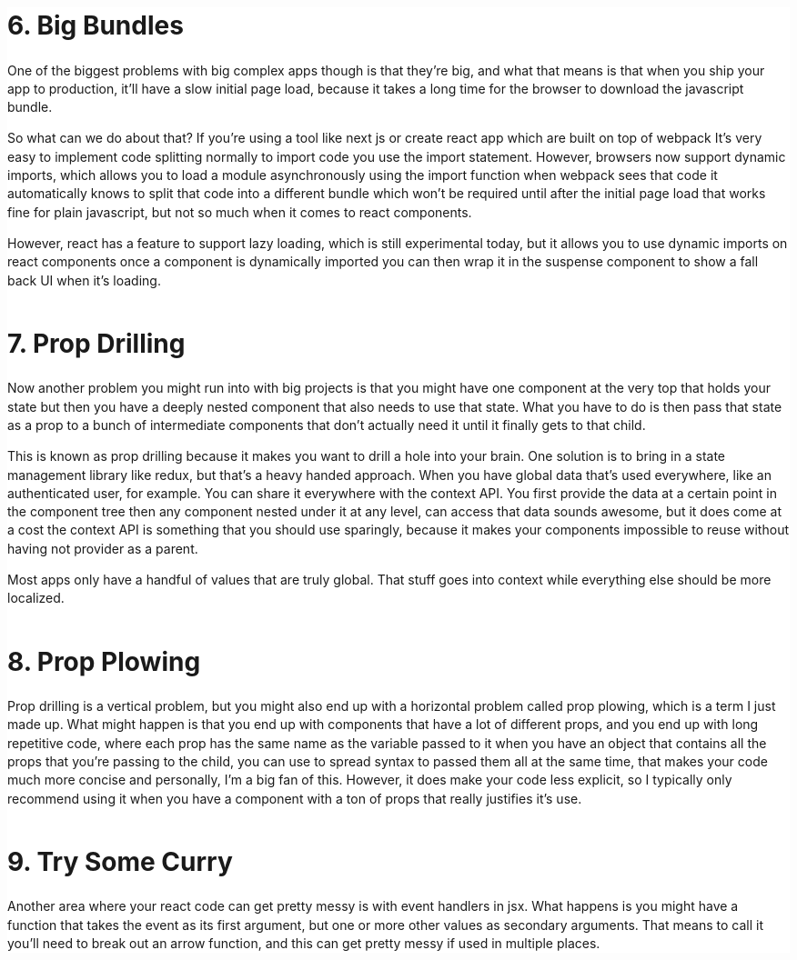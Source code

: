 # 6. Big Bundles

One of the biggest problems with big complex apps though is that they’re big, and what that means is that when you ship your app to production, it’ll have a slow initial page load, because it takes a long time for the browser to download the javascript bundle.

So what can we do about that? If you’re using a tool like next js or create react app which are built on top of webpack It’s very easy to implement code splitting normally to import code you use the import statement. However, browsers now support dynamic imports, which allows you to load a module asynchronously using the import function when webpack sees that code it automatically knows to split that code into a different bundle which won’t be required until after the initial page load that works fine for plain javascript, but not so much when it comes to react components.

However, react has a feature to support lazy loading, which is still experimental today, but it allows you to use dynamic imports on react components once a component is dynamically imported you can then wrap it in the suspense component to show a fall back UI when it’s loading.

# 7. Prop Drilling

Now another problem you might run into with big projects is that you might have one component at the very top that holds your state but then you have a deeply nested component that also needs to use that state. What you have to do is then pass that state as a prop to a bunch of intermediate components that don’t actually need it until it finally gets to that child.

This is known as prop drilling because it makes you want to drill a hole into your brain. One solution is to bring in a state management library like redux, but that’s a heavy handed approach. When you have global data that’s used everywhere, like an authenticated user, for example. You can share it everywhere with the context API. You first provide the data at a certain point in the component tree then any component nested under it at any level, can access that data sounds awesome, but it does come at a cost the context API is something that you should use sparingly, because it makes your components impossible to reuse without having not provider as a parent.

Most apps only have a handful of values that are truly global. That stuff goes into context while everything else should be more localized.

# 8. Prop Plowing

Prop drilling is a vertical problem, but you might also end up with a horizontal problem called prop plowing, which is a term I just made up. What might happen is that you end up with components that have a lot of different props, and you end up with long repetitive code, where each prop has the same name as the variable passed to it when you have an object that contains all the props that you’re passing to the child, you can use to spread syntax to passed them all at the same time, that makes your code much more concise and personally, I’m a big fan of this. However, it does make your code less explicit, so I typically only recommend using it when you have a component with a ton of props that really justifies it’s use.

# 9. Try Some Curry

Another area where your react code can get pretty messy is with event handlers in jsx. What happens is you might have a function that takes the event as its first argument, but one or more other values as secondary arguments. That means to call it you’ll need to break out an arrow function, and this can get pretty messy if used in multiple places.
